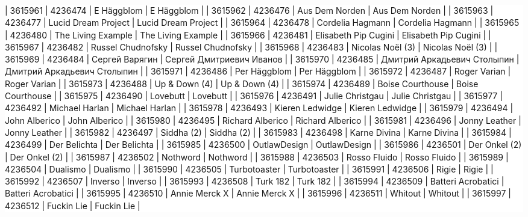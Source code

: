 | 3615961 | 4236474 | E Häggblom | E Häggblom |
| 3615962 | 4236476 | Aus Dem Norden | Aus Dem Norden |
| 3615963 | 4236477 | Lucid Dream Project | Lucid Dream Project |
| 3615964 | 4236478 | Cordelia Hagmann | Cordelia Hagmann |
| 3615965 | 4236480 | The Living Example | The Living Example |
| 3615966 | 4236481 | Elisabeth Pip Cugini | Elisabeth Pip Cugini |
| 3615967 | 4236482 | Russel Chudnofsky | Russel Chudnofsky |
| 3615968 | 4236483 | Nicolas Noël (3) | Nicolas Noël (3) |
| 3615969 | 4236484 | Сергей Варягин | Cергей Дмитриевич Иванов |
| 3615970 | 4236485 | Дмитрий Аркадьевич Столыпин | Дмитрий Аркадьевич Столыпин |
| 3615971 | 4236486 | Per Häggblom | Per Häggblom |
| 3615972 | 4236487 | Roger Varian | Roger Varian |
| 3615973 | 4236488 | Up & Down (4) | Up & Down (4) |
| 3615974 | 4236489 | Boise Courthouse | Boise Courthouse |
| 3615975 | 4236490 | Lovebutt | Lovebutt |
| 3615976 | 4236491 | Julie Christgau | Julie Christgau |
| 3615977 | 4236492 | Michael Harlan | Michael Harlan |
| 3615978 | 4236493 | Kieren Ledwidge | Kieren Ledwidge |
| 3615979 | 4236494 | John Alberico | John Alberico |
| 3615980 | 4236495 | Richard Alberico | Richard Alberico |
| 3615981 | 4236496 | Jonny Leather | Jonny Leather |
| 3615982 | 4236497 | Siddha (2) | Siddha (2) |
| 3615983 | 4236498 | Karne Divina | Karne Divina |
| 3615984 | 4236499 | Der Belichta | Der Belichta |
| 3615985 | 4236500 | OutlawDesign | OutlawDesign |
| 3615986 | 4236501 | Der Onkel (2) | Der Onkel (2) |
| 3615987 | 4236502 | Nothword | Nothword |
| 3615988 | 4236503 | Rosso Fluido | Rosso Fluido |
| 3615989 | 4236504 | Dualismo | Dualismo |
| 3615990 | 4236505 | Turbotoaster | Turbotoaster |
| 3615991 | 4236506 | Rigie | Rigie |
| 3615992 | 4236507 | Inverso | Inverso |
| 3615993 | 4236508 | Turk 182 | Turk 182 |
| 3615994 | 4236509 | Batteri Acrobatici | Batteri Acrobatici |
| 3615995 | 4236510 | Annie Merck X | Annie Merck X |
| 3615996 | 4236511 | Whitout | Whitout |
| 3615997 | 4236512 | Fuckin Lie | Fuckin Lie |
